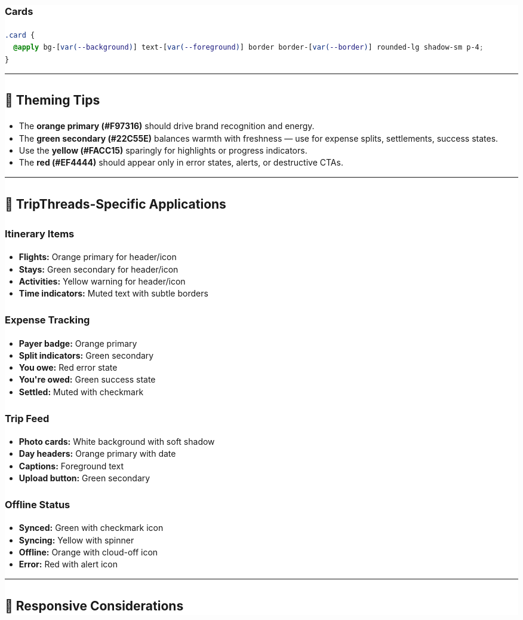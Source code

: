### Cards
```css
.card {
  @apply bg-[var(--background)] text-[var(--foreground)] border border-[var(--border)] rounded-lg shadow-sm p-4;
}
```

---

## 🧭 Theming Tips

- The **orange primary (#F97316)** should drive brand recognition and energy.
- The **green secondary (#22C55E)** balances warmth with freshness — use for expense splits, settlements, success states.
- Use the **yellow (#FACC15)** sparingly for highlights or progress indicators.
- The **red (#EF4444)** should appear only in error states, alerts, or destructive CTAs.

---

## 🎯 TripThreads-Specific Applications

### Itinerary Items
- **Flights:** Orange primary for header/icon
- **Stays:** Green secondary for header/icon
- **Activities:** Yellow warning for header/icon
- **Time indicators:** Muted text with subtle borders

### Expense Tracking
- **Payer badge:** Orange primary
- **Split indicators:** Green secondary
- **You owe:** Red error state
- **You're owed:** Green success state
- **Settled:** Muted with checkmark

### Trip Feed
- **Photo cards:** White background with soft shadow
- **Day headers:** Orange primary with date
- **Captions:** Foreground text
- **Upload button:** Green secondary

### Offline Status
- **Synced:** Green with checkmark icon
- **Syncing:** Yellow with spinner
- **Offline:** Orange with cloud-off icon
- **Error:** Red with alert icon

---

## 📱 Responsive Considerations
